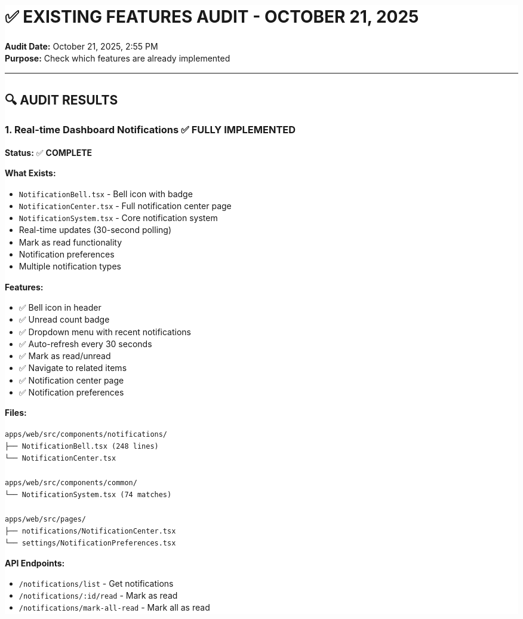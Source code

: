 # ✅ EXISTING FEATURES AUDIT - OCTOBER 21, 2025

**Audit Date:** October 21, 2025, 2:55 PM  
**Purpose:** Check which features are already implemented

---

## 🔍 AUDIT RESULTS

### **1. Real-time Dashboard Notifications** ✅ FULLY IMPLEMENTED

**Status:** ✅ **COMPLETE**

**What Exists:**
- `NotificationBell.tsx` - Bell icon with badge
- `NotificationCenter.tsx` - Full notification center page
- `NotificationSystem.tsx` - Core notification system
- Real-time updates (30-second polling)
- Mark as read functionality
- Notification preferences
- Multiple notification types

**Features:**
- ✅ Bell icon in header
- ✅ Unread count badge
- ✅ Dropdown menu with recent notifications
- ✅ Auto-refresh every 30 seconds
- ✅ Mark as read/unread
- ✅ Navigate to related items
- ✅ Notification center page
- ✅ Notification preferences

**Files:**
```
apps/web/src/components/notifications/
├── NotificationBell.tsx (248 lines)
└── NotificationCenter.tsx

apps/web/src/components/common/
└── NotificationSystem.tsx (74 matches)

apps/web/src/pages/
├── notifications/NotificationCenter.tsx
└── settings/NotificationPreferences.tsx
```

**API Endpoints:**
- `/notifications/list` - Get notifications
- `/notifications/:id/read` - Mark as read
- `/notifications/mark-all-read` - Mark all as read
